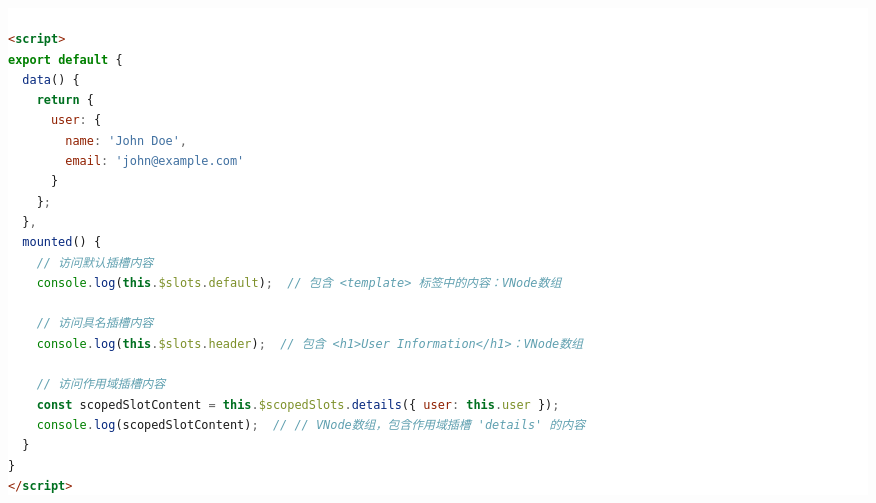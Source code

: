 ```html

<script>
export default {
  data() {
    return {
      user: {
        name: 'John Doe',
        email: 'john@example.com'
      }
    };
  },
  mounted() {
    // 访问默认插槽内容
    console.log(this.$slots.default);  // 包含 <template> 标签中的内容：VNode数组
    
    // 访问具名插槽内容
    console.log(this.$slots.header);  // 包含 <h1>User Information</h1>：VNode数组
    
    // 访问作用域插槽内容
    const scopedSlotContent = this.$scopedSlots.details({ user: this.user });
    console.log(scopedSlotContent);  // // VNode数组，包含作用域插槽 'details' 的内容
  }
}
</script>
```

